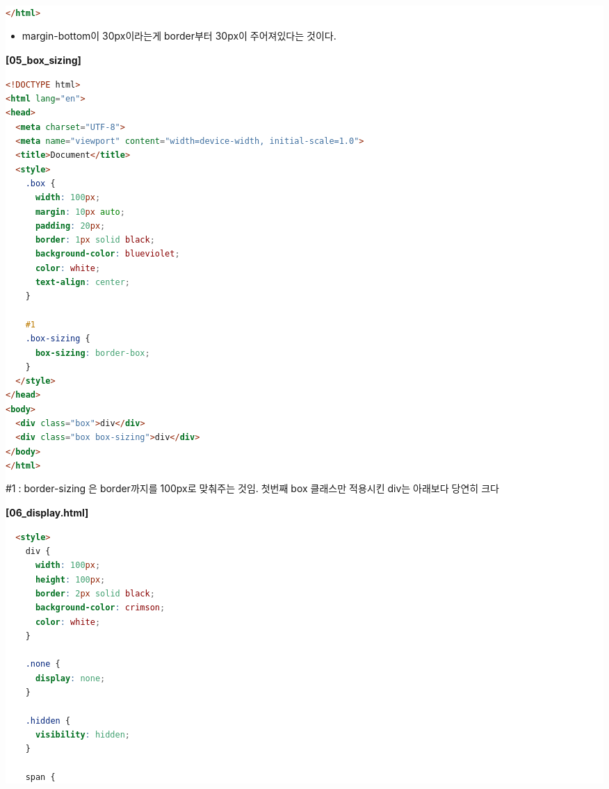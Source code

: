 ```html
</html>

```

- margin-bottom이 30px이라는게 border부터 30px이 주어져있다는 것이다. 



**[05_box_sizing]**

```html
<!DOCTYPE html>
<html lang="en">
<head>
  <meta charset="UTF-8">
  <meta name="viewport" content="width=device-width, initial-scale=1.0">
  <title>Document</title>
  <style>
    .box {
      width: 100px;
      margin: 10px auto;
      padding: 20px;
      border: 1px solid black;
      background-color: blueviolet;
      color: white;
      text-align: center;
    }

    #1
    .box-sizing {
      box-sizing: border-box;
    }
  </style>
</head>
<body>
  <div class="box">div</div>
  <div class="box box-sizing">div</div>
</body>
</html>

```



#1 : border-sizing 은 border까지를 100px로 맞춰주는 것임. 첫번째 box 클래스만 적용시킨 div는 아래보다 당연히 크다



**[06_display.html]**

```html
  <style>
    div {
      width: 100px;
      height: 100px;
      border: 2px solid black;
      background-color: crimson;
      color: white;
    }

    .none {
      display: none;
    }

    .hidden {
      visibility: hidden;
    }

    span {
```